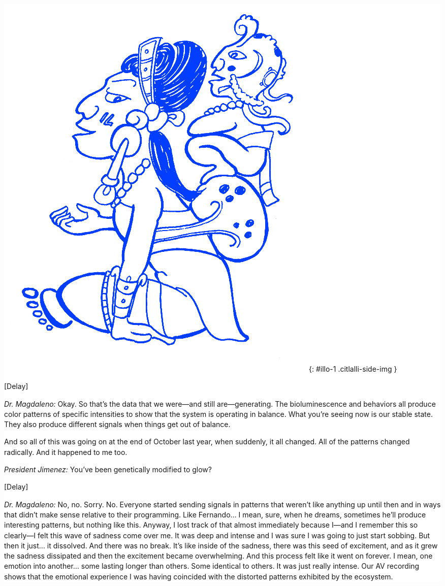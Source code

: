 ![Image description](/images/citlalli/citlalli-illo-1.png){: #illo-1 .citlalli-side-img }


[Delay]

_Dr. Magdaleno:_ Okay. So that’s the data that we were—and still are—generating. The bioluminescence and behaviors all produce color patterns of specific intensities to show that the system is operating in balance.  What you’re seeing now is our stable state. They also produce different signals when things get out of balance.

And so all of this was going on at the end of October last year, when suddenly, it all changed.  All of the patterns changed radically.  And it happened to me too.

_President Jimenez:_ You’ve been genetically modified to glow?

[Delay]

_Dr. Magdaleno:_ No, no. Sorry. No. Everyone started sending signals in patterns that weren’t like anything up until then and in ways that didn’t make sense relative to their programming. Like Fernando… I mean, sure, when he dreams, sometimes he’ll produce interesting patterns, but nothing like this. Anyway, I lost track of that almost immediately because I—and I remember this so clearly—I felt this wave of sadness come over me. It was deep and intense and I was sure I was going to just start sobbing. But then it just… it dissolved. And there was no break. It’s like inside of the sadness, there was this seed of excitement, and as it grew the sadness dissipated and then the excitement became overwhelming. And this process felt like it went on forever. I mean, one emotion into another… some lasting longer than others. Some identical to others.  It was just really intense. Our AV recording shows that the emotional experience I was having coincided with the distorted patterns exhibited by the ecosystem.
